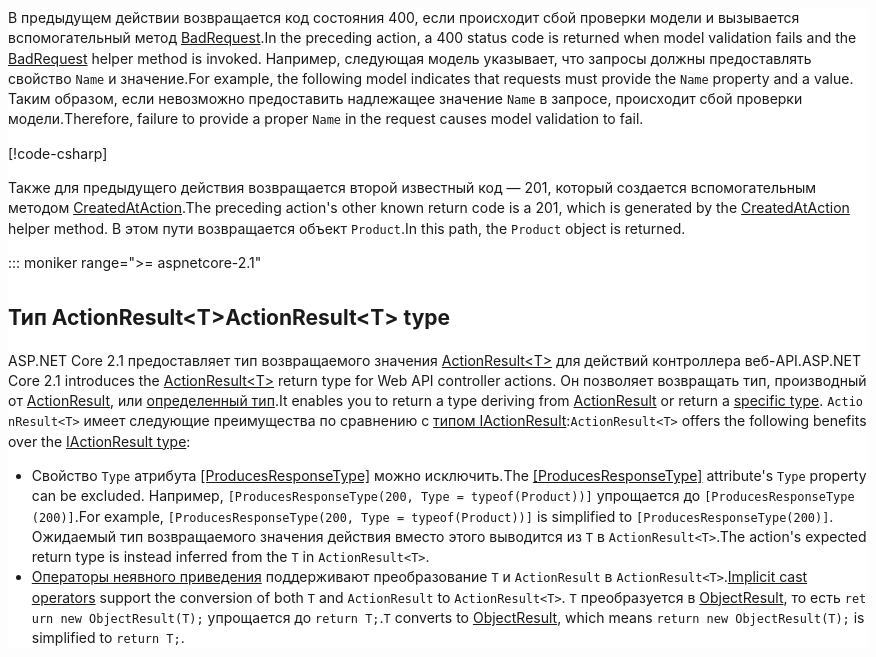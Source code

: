 <span data-ttu-id="44f7d-136">В предыдущем действии возвращается код состояния 400, если происходит сбой проверки модели и вызывается вспомогательный метод [BadRequest](/dotnet/api/microsoft.aspnetcore.mvc.controllerbase.badrequest).</span><span class="sxs-lookup"><span data-stu-id="44f7d-136">In the preceding action, a 400 status code is returned when model validation fails and the [BadRequest](/dotnet/api/microsoft.aspnetcore.mvc.controllerbase.badrequest) helper method is invoked.</span></span> <span data-ttu-id="44f7d-137">Например, следующая модель указывает, что запросы должны предоставлять свойство `Name` и значение.</span><span class="sxs-lookup"><span data-stu-id="44f7d-137">For example, the following model indicates that requests must provide the `Name` property and a value.</span></span> <span data-ttu-id="44f7d-138">Таким образом, если невозможно предоставить надлежащее значение `Name` в запросе, происходит сбой проверки модели.</span><span class="sxs-lookup"><span data-stu-id="44f7d-138">Therefore, failure to provide a proper `Name` in the request causes model validation to fail.</span></span>

[!code-csharp[](../web-api/action-return-types/samples/WebApiSample.DataAccess/Models/Product.cs?name=snippet_ProductClass&highlight=5-6)]

<span data-ttu-id="44f7d-139">Также для предыдущего действия возвращается второй известный код — 201, который создается вспомогательным методом [CreatedAtAction](/dotnet/api/microsoft.aspnetcore.mvc.controllerbase.createdataction).</span><span class="sxs-lookup"><span data-stu-id="44f7d-139">The preceding action's other known return code is a 201, which is generated by the [CreatedAtAction](/dotnet/api/microsoft.aspnetcore.mvc.controllerbase.createdataction) helper method.</span></span> <span data-ttu-id="44f7d-140">В этом пути возвращается объект `Product`.</span><span class="sxs-lookup"><span data-stu-id="44f7d-140">In this path, the `Product` object is returned.</span></span>

::: moniker range=">= aspnetcore-2.1"

## <a name="actionresultt-type"></a><span data-ttu-id="44f7d-141">Тип ActionResult\<T></span><span class="sxs-lookup"><span data-stu-id="44f7d-141">ActionResult\<T> type</span></span>

<span data-ttu-id="44f7d-142">ASP.NET Core 2.1 предоставляет тип возвращаемого значения [ActionResult\<T>](/dotnet/api/microsoft.aspnetcore.mvc.actionresult-1) для действий контроллера веб-API.</span><span class="sxs-lookup"><span data-stu-id="44f7d-142">ASP.NET Core 2.1 introduces the [ActionResult\<T>](/dotnet/api/microsoft.aspnetcore.mvc.actionresult-1) return type for Web API controller actions.</span></span> <span data-ttu-id="44f7d-143">Он позволяет возвращать тип, производный от [ActionResult](/dotnet/api/microsoft.aspnetcore.mvc.actionresult), или [определенный тип](#specific-type).</span><span class="sxs-lookup"><span data-stu-id="44f7d-143">It enables you to return a type deriving from [ActionResult](/dotnet/api/microsoft.aspnetcore.mvc.actionresult) or return a [specific type](#specific-type).</span></span> <span data-ttu-id="44f7d-144">`ActionResult<T>` имеет следующие преимущества по сравнению с [типом IActionResult](#iactionresult-type):</span><span class="sxs-lookup"><span data-stu-id="44f7d-144">`ActionResult<T>` offers the following benefits over the [IActionResult type](#iactionresult-type):</span></span>

* <span data-ttu-id="44f7d-145">Свойство `Type` атрибута [[ProducesResponseType]](/dotnet/api/microsoft.aspnetcore.mvc.producesresponsetypeattribute) можно исключить.</span><span class="sxs-lookup"><span data-stu-id="44f7d-145">The [[ProducesResponseType]](/dotnet/api/microsoft.aspnetcore.mvc.producesresponsetypeattribute) attribute's `Type` property can be excluded.</span></span> <span data-ttu-id="44f7d-146">Например, `[ProducesResponseType(200, Type = typeof(Product))]` упрощается до `[ProducesResponseType(200)]`.</span><span class="sxs-lookup"><span data-stu-id="44f7d-146">For example, `[ProducesResponseType(200, Type = typeof(Product))]` is simplified to `[ProducesResponseType(200)]`.</span></span> <span data-ttu-id="44f7d-147">Ожидаемый тип возвращаемого значения действия вместо этого выводится из `T` в `ActionResult<T>`.</span><span class="sxs-lookup"><span data-stu-id="44f7d-147">The action's expected return type is instead inferred from the `T` in `ActionResult<T>`.</span></span>
* <span data-ttu-id="44f7d-148">[Операторы неявного приведения](/dotnet/csharp/language-reference/keywords/implicit) поддерживают преобразование `T` и `ActionResult` в `ActionResult<T>`.</span><span class="sxs-lookup"><span data-stu-id="44f7d-148">[Implicit cast operators](/dotnet/csharp/language-reference/keywords/implicit) support the conversion of both `T` and `ActionResult` to `ActionResult<T>`.</span></span> <span data-ttu-id="44f7d-149">`T` преобразуется в [ObjectResult](/dotnet/api/microsoft.aspnetcore.mvc.objectresult), то есть `return new ObjectResult(T);` упрощается до `return T;`.</span><span class="sxs-lookup"><span data-stu-id="44f7d-149">`T` converts to [ObjectResult](/dotnet/api/microsoft.aspnetcore.mvc.objectresult), which means `return new ObjectResult(T);` is simplified to `return T;`.</span></span>
